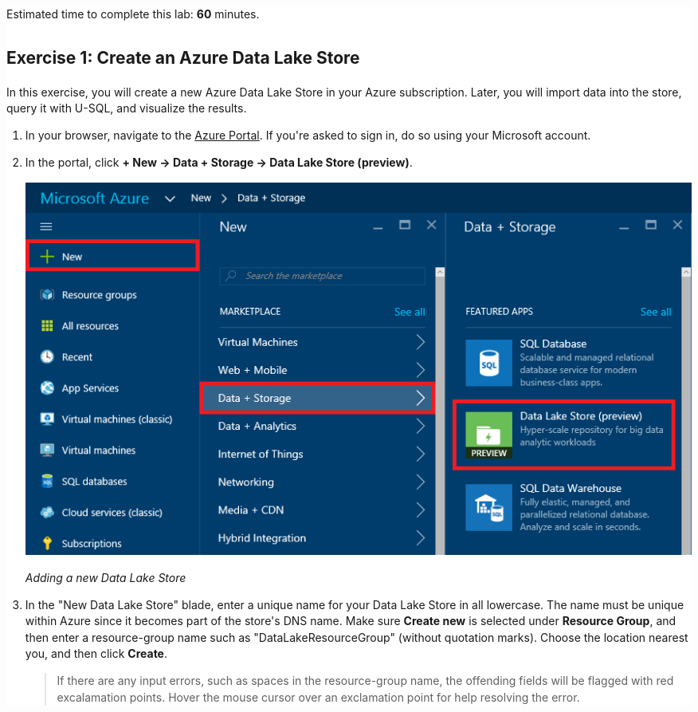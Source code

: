 Estimated time to complete this lab: **60** minutes.

<a name="Exercise1"></a>
## Exercise 1: Create an Azure Data Lake Store

In this exercise, you will create a new Azure Data Lake Store in your Azure subscription. Later, you will import data into the store, query it with U-SQL, and visualize the results. 

1. In your browser, navigate to the [Azure Portal](https://portal.azure.com). If you're asked to sign in, do so using your Microsoft account.

1. In the portal, click **+ New -> Data + Storage -> Data Lake Store (preview)**.

    ![Adding a new Data Lake Store](Images/new-data-lake-store.png)

    _Adding a new Data Lake Store_

1. In the "New Data Lake Store" blade, enter a unique name for your Data Lake Store in all lowercase. The name must be unique within Azure since it becomes part of the store's DNS name. Make sure **Create new** is selected under **Resource Group**, and then enter a resource-group name such as "DataLakeResourceGroup" (without quotation marks). Choose the location nearest you, and then click **Create**.

	> If there are any input errors, such as spaces in the resource-group name, the offending fields will be flagged with red excalamation points. Hover the mouse cursor over an exclamation point for help resolving the error.
